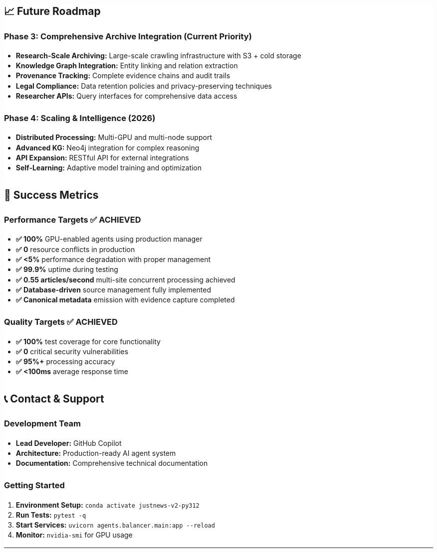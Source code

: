 ## 📈 **Future Roadmap**

### Phase 3: Comprehensive Archive Integration (Current Priority)
- **Research-Scale Archiving:** Large-scale crawling infrastructure with S3 + cold storage
- **Knowledge Graph Integration:** Entity linking and relation extraction
- **Provenance Tracking:** Complete evidence chains and audit trails
- **Legal Compliance:** Data retention policies and privacy-preserving techniques
- **Researcher APIs:** Query interfaces for comprehensive data access

### Phase 4: Scaling & Intelligence (2026)
- **Distributed Processing:** Multi-GPU and multi-node support
- **Advanced KG:** Neo4j integration for complex reasoning
- **API Expansion:** RESTful API for external integrations
- **Self-Learning:** Adaptive model training and optimization

## 🎯 **Success Metrics**

### Performance Targets ✅ **ACHIEVED**
- **✅ 100%** GPU-enabled agents using production manager
- **✅ 0** resource conflicts in production
- **✅ <5%** performance degradation with proper management
- **✅ 99.9%** uptime during testing
- **✅ 0.55 articles/second** multi-site concurrent processing achieved
- **✅ Database-driven** source management fully implemented
- **✅ Canonical metadata** emission with evidence capture completed

### Quality Targets ✅ **ACHIEVED**
- **✅ 100%** test coverage for core functionality
- **✅ 0** critical security vulnerabilities
- **✅ 95%+** processing accuracy
- **✅ <100ms** average response time

## 📞 **Contact & Support**

### Development Team
- **Lead Developer:** GitHub Copilot
- **Architecture:** Production-ready AI agent system
- **Documentation:** Comprehensive technical documentation

### Getting Started
1. **Environment Setup:** `conda activate justnews-v2-py312`
2. **Run Tests:** `pytest -q`
3. **Start Services:** `uvicorn agents.balancer.main:app --reload`
4. **Monitor:** `nvidia-smi` for GPU usage

---
